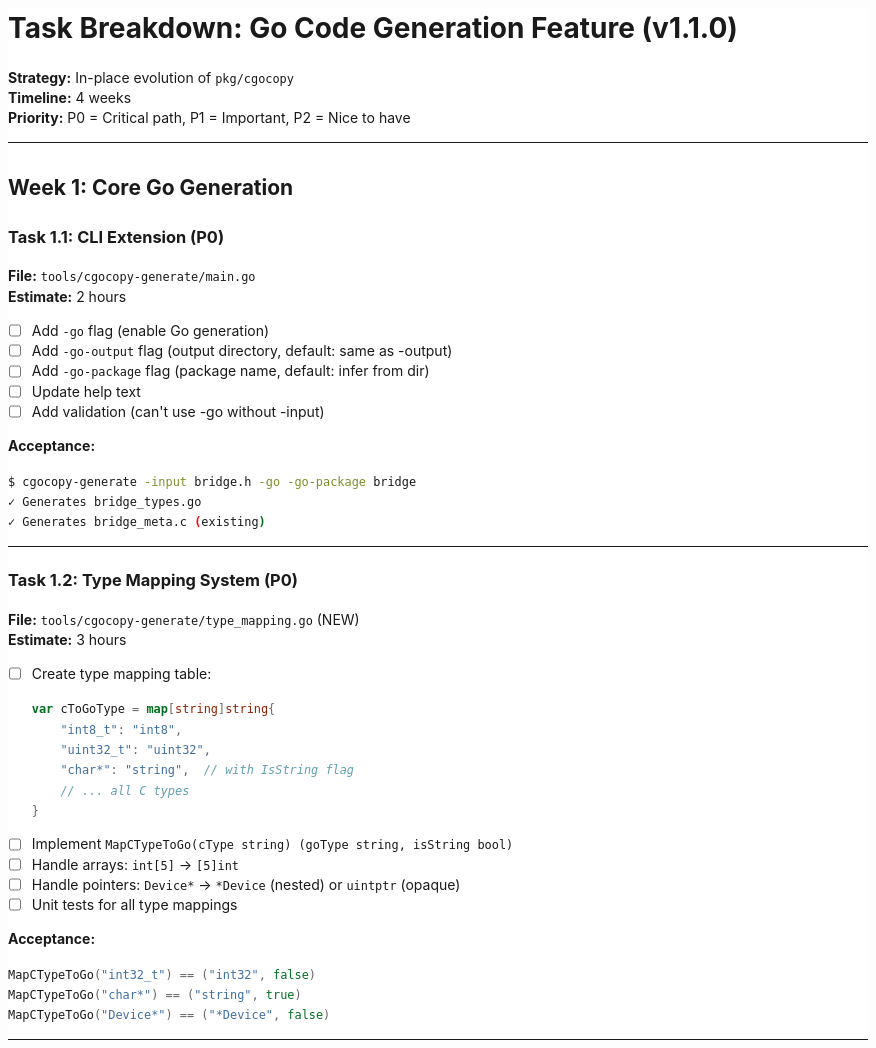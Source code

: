 # Task Breakdown: Go Code Generation Feature (v1.1.0)

**Strategy:** In-place evolution of `pkg/cgocopy`  
**Timeline:** 4 weeks  
**Priority:** P0 = Critical path, P1 = Important, P2 = Nice to have

---

## Week 1: Core Go Generation

### Task 1.1: CLI Extension (P0)
**File:** `tools/cgocopy-generate/main.go`  
**Estimate:** 2 hours

- [ ] Add `-go` flag (enable Go generation)
- [ ] Add `-go-output` flag (output directory, default: same as -output)
- [ ] Add `-go-package` flag (package name, default: infer from dir)
- [ ] Update help text
- [ ] Add validation (can't use -go without -input)

**Acceptance:**
```bash
$ cgocopy-generate -input bridge.h -go -go-package bridge
✓ Generates bridge_types.go
✓ Generates bridge_meta.c (existing)
```

---

### Task 1.2: Type Mapping System (P0)
**File:** `tools/cgocopy-generate/type_mapping.go` (NEW)  
**Estimate:** 3 hours

- [ ] Create type mapping table:
  ```go
  var cToGoType = map[string]string{
      "int8_t": "int8",
      "uint32_t": "uint32",
      "char*": "string",  // with IsString flag
      // ... all C types
  }
  ```
- [ ] Implement `MapCTypeToGo(cType string) (goType string, isString bool)`
- [ ] Handle arrays: `int[5]` → `[5]int`
- [ ] Handle pointers: `Device*` → `*Device` (nested) or `uintptr` (opaque)
- [ ] Unit tests for all type mappings

**Acceptance:**
```go
MapCTypeToGo("int32_t") == ("int32", false)
MapCTypeToGo("char*") == ("string", true)
MapCTypeToGo("Device*") == ("*Device", false)
```

---